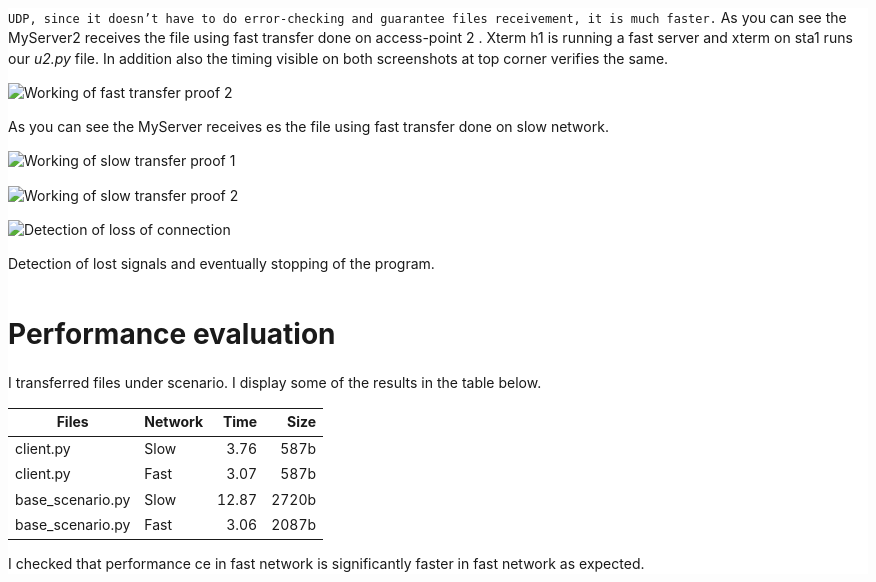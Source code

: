 ````UDP, since it doesn’t have to do error-checking and guarantee files receivement, it is much faster.````
As you can see the MyServer2 receives the file using fast transfer done on access-point 2 . Xterm h1 is running a fast server and xterm on sta1 runs our *u2.py* file. In addition also the timing visible on both screenshots at top corner verifies the same.



![Working of fast transfer proof 2](Fast_transfer2.png)

As you can see the MyServer receives es the file using fast transfer done on slow network.

![Working of slow transfer proof 1](slow.png)

![Working of slow transfer proof 2](slow2.png)


![Detection of loss of connection](Detection_of_lost.png)

Detection of lost signals and eventually stopping of the program.

# Performance evaluation

I transferred files under scenario. I display some of the results in the table below.

| Files            | Network| Time  | Size |
| ---------------- |:-------| -----:| ----:|
| client.py        | Slow   | 3.76  | 587b |
| client.py        | Fast   | 3.07  | 587b |
| base_scenario.py | Slow   | 12.87 | 2720b|
| base_scenario.py | Fast   | 3.06  | 2087b|


I checked that performance ce in fast network is significantly faster in fast network as expected.



